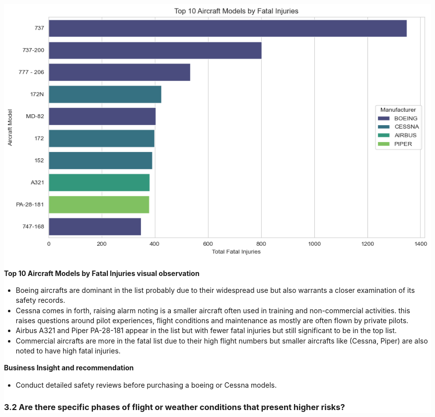 ![](./Images/modelbar.png)


**Top 10 Aircraft Models by Fatal Injuries visual observation**

- Boeing aircrafts are dominant in the list probably due to their widespread use but also warrants a closer examination of its safety records. 
- Cessna comes in forth, raising alarm noting is a smaller aircraft often used in training and non-commercial activities. this raises questions around pilot experiences, flight conditions and maintenance as mostly are often flown by private pilots. 
- Airbus A321 and Piper PA-28-181 appear in the list but with fewer fatal injuries but still significant to be in the top list. 
- Commercial aircrafts are more in the fatal list due to their high flight numbers but smaller aircrafts like (Cessna, Piper) are also noted to have high fatal injuries.

**Business Insight and recommendation**

- Conduct detailed safety reviews before purchasing a boeing or Cessna models. 


### **3.2 Are there specific phases of flight or weather conditions that present higher risks?**
